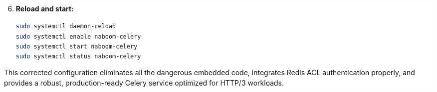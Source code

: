 6. **Reload and start:**
   ```bash
   sudo systemctl daemon-reload
   sudo systemctl enable naboom-celery
   sudo systemctl start naboom-celery
   sudo systemctl status naboom-celery
   ```

This corrected configuration eliminates all the dangerous embedded code, integrates Redis ACL authentication properly, and provides a robust, production-ready Celery service optimized for HTTP/3 workloads.